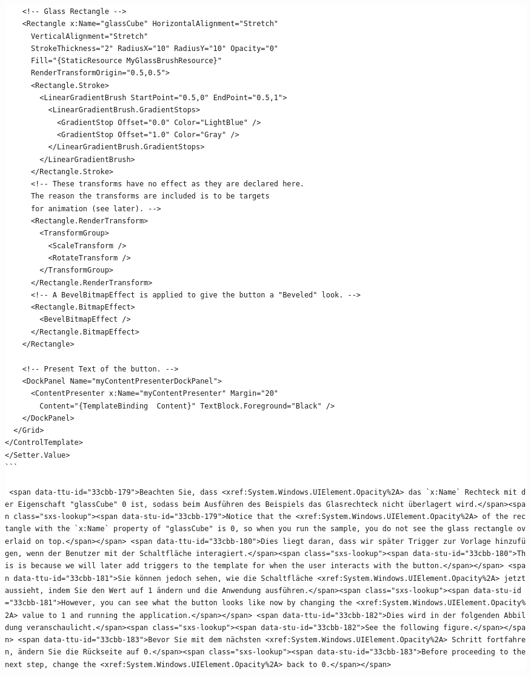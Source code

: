         <!-- Glass Rectangle -->
        <Rectangle x:Name="glassCube" HorizontalAlignment="Stretch"
          VerticalAlignment="Stretch"
          StrokeThickness="2" RadiusX="10" RadiusY="10" Opacity="0"
          Fill="{StaticResource MyGlassBrushResource}"
          RenderTransformOrigin="0.5,0.5">
          <Rectangle.Stroke>
            <LinearGradientBrush StartPoint="0.5,0" EndPoint="0.5,1">
              <LinearGradientBrush.GradientStops>
                <GradientStop Offset="0.0" Color="LightBlue" />
                <GradientStop Offset="1.0" Color="Gray" />
              </LinearGradientBrush.GradientStops>
            </LinearGradientBrush>
          </Rectangle.Stroke>
          <!-- These transforms have no effect as they are declared here.
          The reason the transforms are included is to be targets
          for animation (see later). -->
          <Rectangle.RenderTransform>
            <TransformGroup>
              <ScaleTransform />
              <RotateTransform />
            </TransformGroup>
          </Rectangle.RenderTransform>
          <!-- A BevelBitmapEffect is applied to give the button a "Beveled" look. -->
          <Rectangle.BitmapEffect>
            <BevelBitmapEffect />
          </Rectangle.BitmapEffect>
        </Rectangle>

        <!-- Present Text of the button. -->
        <DockPanel Name="myContentPresenterDockPanel">
          <ContentPresenter x:Name="myContentPresenter" Margin="20"
            Content="{TemplateBinding  Content}" TextBlock.Foreground="Black" />
        </DockPanel>
      </Grid>
    </ControlTemplate>
    </Setter.Value>
    ```

     <span data-ttu-id="33cbb-179">Beachten Sie, dass <xref:System.Windows.UIElement.Opacity%2A> das `x:Name` Rechteck mit der Eigenschaft "glassCube" 0 ist, sodass beim Ausführen des Beispiels das Glasrechteck nicht überlagert wird.</span><span class="sxs-lookup"><span data-stu-id="33cbb-179">Notice that the <xref:System.Windows.UIElement.Opacity%2A> of the rectangle with the `x:Name` property of "glassCube" is 0, so when you run the sample, you do not see the glass rectangle overlaid on top.</span></span> <span data-ttu-id="33cbb-180">Dies liegt daran, dass wir später Trigger zur Vorlage hinzufügen, wenn der Benutzer mit der Schaltfläche interagiert.</span><span class="sxs-lookup"><span data-stu-id="33cbb-180">This is because we will later add triggers to the template for when the user interacts with the button.</span></span> <span data-ttu-id="33cbb-181">Sie können jedoch sehen, wie die Schaltfläche <xref:System.Windows.UIElement.Opacity%2A> jetzt aussieht, indem Sie den Wert auf 1 ändern und die Anwendung ausführen.</span><span class="sxs-lookup"><span data-stu-id="33cbb-181">However, you can see what the button looks like now by changing the <xref:System.Windows.UIElement.Opacity%2A> value to 1 and running the application.</span></span> <span data-ttu-id="33cbb-182">Dies wird in der folgenden Abbildung veranschaulicht.</span><span class="sxs-lookup"><span data-stu-id="33cbb-182">See the following figure.</span></span> <span data-ttu-id="33cbb-183">Bevor Sie mit dem nächsten <xref:System.Windows.UIElement.Opacity%2A> Schritt fortfahren, ändern Sie die Rückseite auf 0.</span><span class="sxs-lookup"><span data-stu-id="33cbb-183">Before proceeding to the next step, change the <xref:System.Windows.UIElement.Opacity%2A> back to 0.</span></span>
